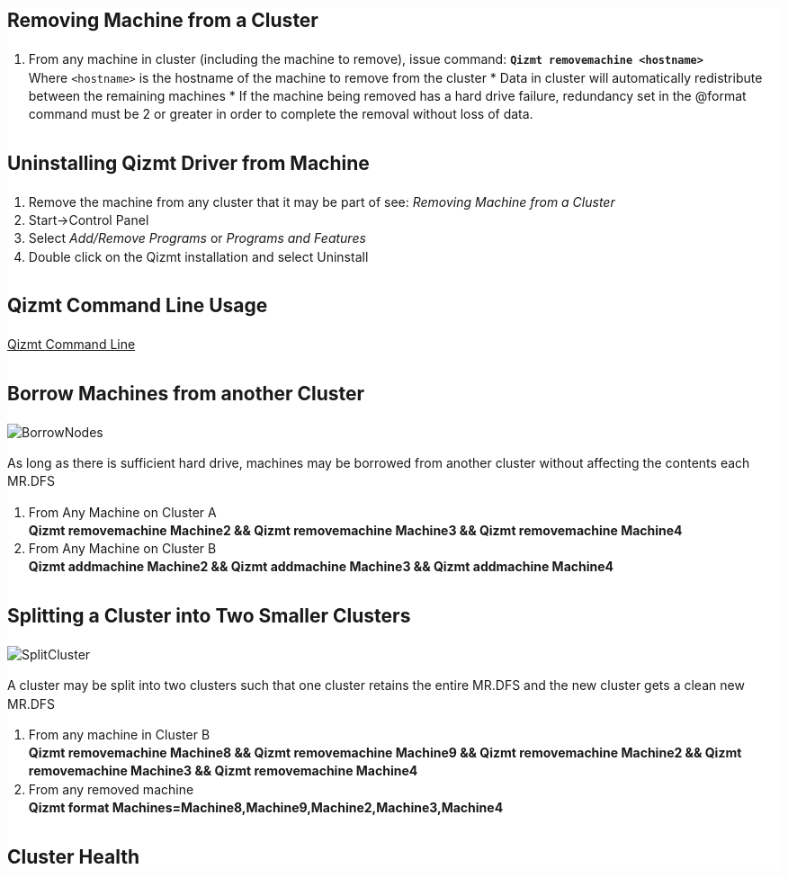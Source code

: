 
## Removing Machine from a Cluster ##

  1. From any machine in cluster (including the machine to remove), issue command: **`Qizmt removemachine <hostname>`** <br /> Where `<hostname>` is the hostname of the machine to remove from the cluster
    * Data in cluster will automatically redistribute between the remaining machines
    * If the machine being removed has a hard drive failure, redundancy set in the @format command must be 2 or greater in order to complete the removal without loss of data.


## Uninstalling Qizmt Driver from Machine ##
  1. Remove the machine from any cluster that it may be part of see: _Removing Machine from a Cluster_
  1. Start->Control Panel
  1. Select _Add/Remove Programs_ or _Programs and Features_
  1. Double click on the Qizmt installation and select Uninstall


## Qizmt Command Line Usage ##

[Qizmt Command Line](MySpaceQizmtCommandLine.md)


## Borrow Machines from another Cluster ##

<a href='Hidden comment: Image:'></a><img src='http://qizmt.googlecode.com/svn/wiki/images/Qizmt_BorrowNodes.png' alt='BorrowNodes' />

As long as there is sufficient hard drive, machines may be borrowed from another cluster without affecting the contents each MR.DFS
  1. From Any Machine on Cluster A <br />  **Qizmt removemachine Machine2 && Qizmt removemachine Machine3 && Qizmt removemachine Machine4** <br />
  1. From Any Machine on Cluster B <br />  **Qizmt addmachine Machine2 && Qizmt addmachine Machine3 && Qizmt addmachine Machine4**


## Splitting a Cluster into Two Smaller Clusters ##

<a href='Hidden comment: Image:'></a><img src='http://qizmt.googlecode.com/svn/wiki/images/Qizmt_SplitCluster.png' alt='SplitCluster' />

A cluster may be split into two clusters such that one cluster retains the entire MR.DFS and the new cluster gets a clean new MR.DFS
  1. From any machine in Cluster B <br /> **Qizmt removemachine Machine8 && Qizmt removemachine Machine9 && Qizmt removemachine Machine2 && Qizmt removemachine Machine3 && Qizmt removemachine Machine4** <br />
  1. From any removed machine <br /> **Qizmt format Machines=Machine8,Machine9,Machine2,Machine3,Machine4**


## Cluster Health ##
